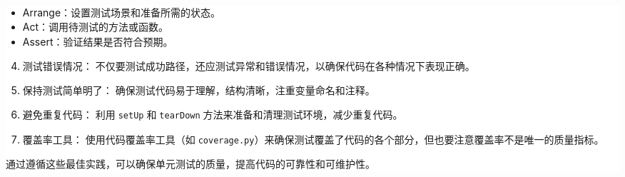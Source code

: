    - Arrange：设置测试场景和准备所需的状态。
   - Act：调用待测试的方法或函数。
   - Assert：验证结果是否符合预期。

4. 测试错误情况：
   不仅要测试成功路径，还应测试异常和错误情况，以确保代码在各种情况下表现正确。

5. 保持测试简单明了：
   确保测试代码易于理解，结构清晰，注重变量命名和注释。

6. 避免重复代码：
   利用 `setUp` 和 `tearDown` 方法来准备和清理测试环境，减少重复代码。

7. 覆盖率工具：
   使用代码覆盖率工具（如 `coverage.py`）来确保测试覆盖了代码的各个部分，但也要注意覆盖率不是唯一的质量指标。

通过遵循这些最佳实践，可以确保单元测试的质量，提高代码的可靠性和可维护性。

